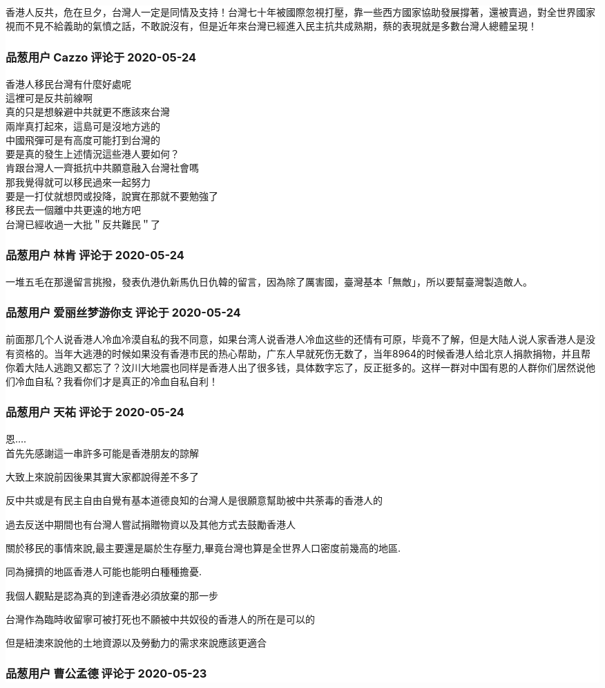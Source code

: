 香港人反共，危在旦夕，台灣人一定是同情及支持！台灣七十年被國際忽視打壓，靠一些西方國家協助發展撐著，還被賣過，對全世界國家視而不見不給義助的氣憤之話，不敢說沒有，但是近年來台灣已經進入民主抗共成熟期，蔡的表現就是多數台灣人總體呈現！
        
                

### 品葱用户 **Cazzo** 评论于 2020-05-24
        
香港人移民台灣有什麼好處呢  
這裡可是反共前線啊  
真的只是想躲避中共就更不應該來台灣  
兩岸真打起來，這島可是沒地方逃的  
中國飛彈可是有高度可能打到台灣的  
要是真的發生上述情況這些港人要如何？  
肯跟台灣人一齊抵抗中共願意融入台灣社會嗎  
那我覺得就可以移民過來一起努力  
要是一打仗就想閃或投降，說實在那就不要勉強了  
移民去一個離中共更遠的地方吧  
台灣已經收過一大批＂反共難民＂了
        
                

### 品葱用户 **林肯** 评论于 2020-05-24
        
一堆五毛在那邊留言挑撥，發表仇港仇新馬仇日仇韓的留言，因為除了厲害國，臺灣基本「無敵」，所以要幫臺灣製造敵人。
        
                

### 品葱用户 **爱丽丝梦游你支** 评论于 2020-05-24
        
前面那几个人说香港人冷血冷漠自私的我不同意，如果台湾人说香港人冷血这些的还情有可原，毕竟不了解，但是大陆人说人家香港人是没有资格的。当年大逃港的时候如果没有香港市民的热心帮助，广东人早就死伤无数了，当年8964的时候香港人给北京人捐款捐物，并且帮你着大陆人逃跑又都忘了？汶川大地震也同样是香港人出了很多钱，具体数字忘了，反正挺多的。这样一群对中国有恩的人群你们居然说他们冷血自私？我看你们才是真正的冷血自私自利！
        
                

### 品葱用户 **天祐** 评论于 2020-05-24
        
恩....  
首先先感謝這一串許多可能是香港朋友的諒解  
  
大致上來說前因後果其實大家都說得差不多了  
  
反中共或是有民主自由自覺有基本道德良知的台灣人是很願意幫助被中共荼毒的香港人的  
  
過去反送中期間也有台灣人嘗試捐贈物資以及其他方式去鼓勵香港人  
  
關於移民的事情來說,最主要還是屬於生存壓力,畢竟台灣也算是全世界人口密度前幾高的地區.  
  
同為擁擠的地區香港人可能也能明白種種擔憂.  
  
我個人觀點是認為真的到達香港必須放棄的那一步  
  
台灣作為臨時收留寧可被打死也不願被中共奴役的香港人的所在是可以的  
  
但是紐澳來說他的土地資源以及勞動力的需求來說應該更適合
        
                

### 品葱用户 **曹公孟德** 评论于 2020-05-23
        